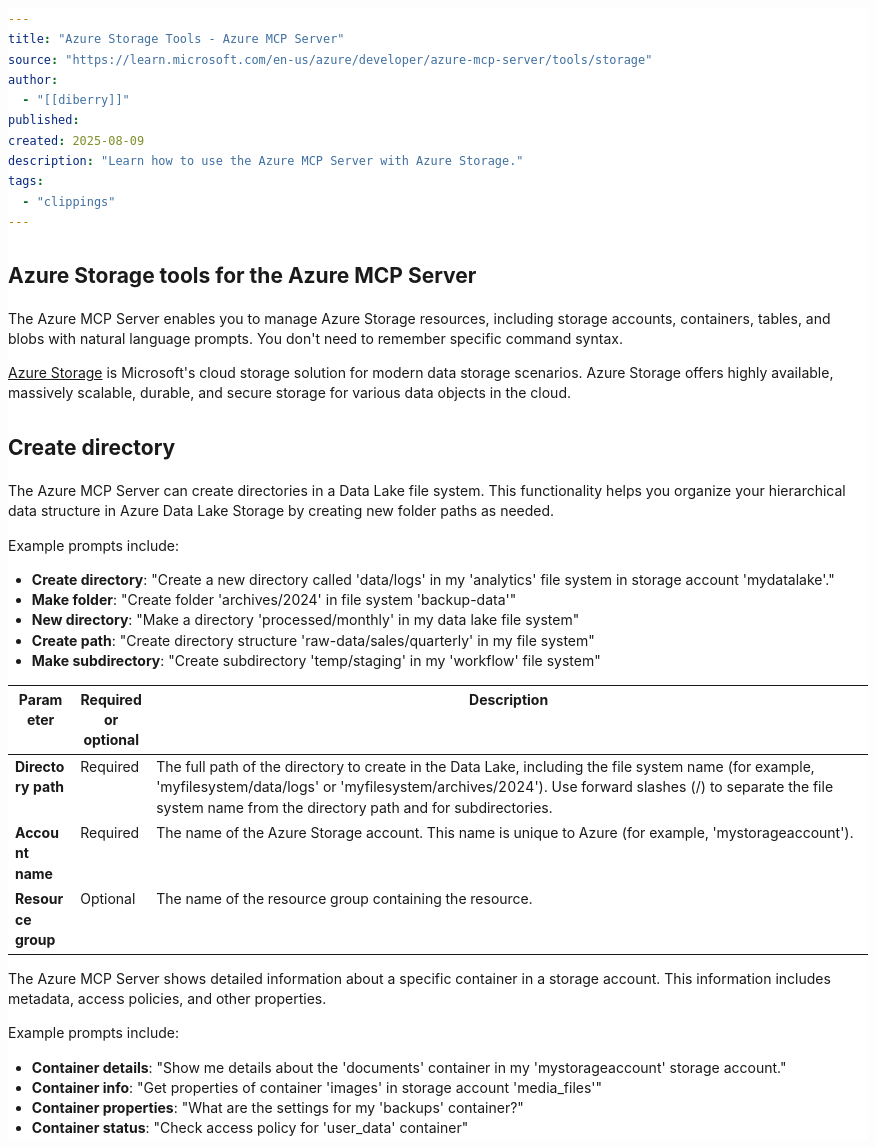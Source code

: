 ```yaml
---
title: "Azure Storage Tools - Azure MCP Server"
source: "https://learn.microsoft.com/en-us/azure/developer/azure-mcp-server/tools/storage"
author:
  - "[[diberry]]"
published:
created: 2025-08-09
description: "Learn how to use the Azure MCP Server with Azure Storage."
tags:
  - "clippings"
---
```

## Azure Storage tools for the Azure MCP Server

The Azure MCP Server enables you to manage Azure Storage resources, including storage accounts, containers, tables, and blobs with natural language prompts. You don't need to remember specific command syntax.

[Azure Storage](https://learn.microsoft.com/en-us/azure/storage/common/storage-introduction) is Microsoft's cloud storage solution for modern data storage scenarios. Azure Storage offers highly available, massively scalable, durable, and secure storage for various data objects in the cloud.

## Create directory

The Azure MCP Server can create directories in a Data Lake file system. This functionality helps you organize your hierarchical data structure in Azure Data Lake Storage by creating new folder paths as needed.

Example prompts include:

- **Create directory**: "Create a new directory called 'data/logs' in my 'analytics' file system in storage account 'mydatalake'."
- **Make folder**: "Create folder 'archives/2024' in file system 'backup-data'"
- **New directory**: "Make a directory 'processed/monthly' in my data lake file system"
- **Create path**: "Create directory structure 'raw-data/sales/quarterly' in my file system"
- **Make subdirectory**: "Create subdirectory 'temp/staging' in my 'workflow' file system"

| Parameter | Required or optional | Description |
| --- | --- | --- |
| **Directory path** | Required | The full path of the directory to create in the Data Lake, including the file system name (for example, 'myfilesystem/data/logs' or 'myfilesystem/archives/2024'). Use forward slashes (/) to separate the file system name from the directory path and for subdirectories. |
| **Account name** | Required | The name of the Azure Storage account. This name is unique to Azure (for example, 'mystorageaccount'). |
| **Resource group** | Optional | The name of the resource group containing the resource. |

The Azure MCP Server shows detailed information about a specific container in a storage account. This information includes metadata, access policies, and other properties.

Example prompts include:

- **Container details**: "Show me details about the 'documents' container in my 'mystorageaccount' storage account."
- **Container info**: "Get properties of container 'images' in storage account 'media\_files'"
- **Container properties**: "What are the settings for my 'backups' container?"
- **Container status**: "Check access policy for 'user\_data' container"
